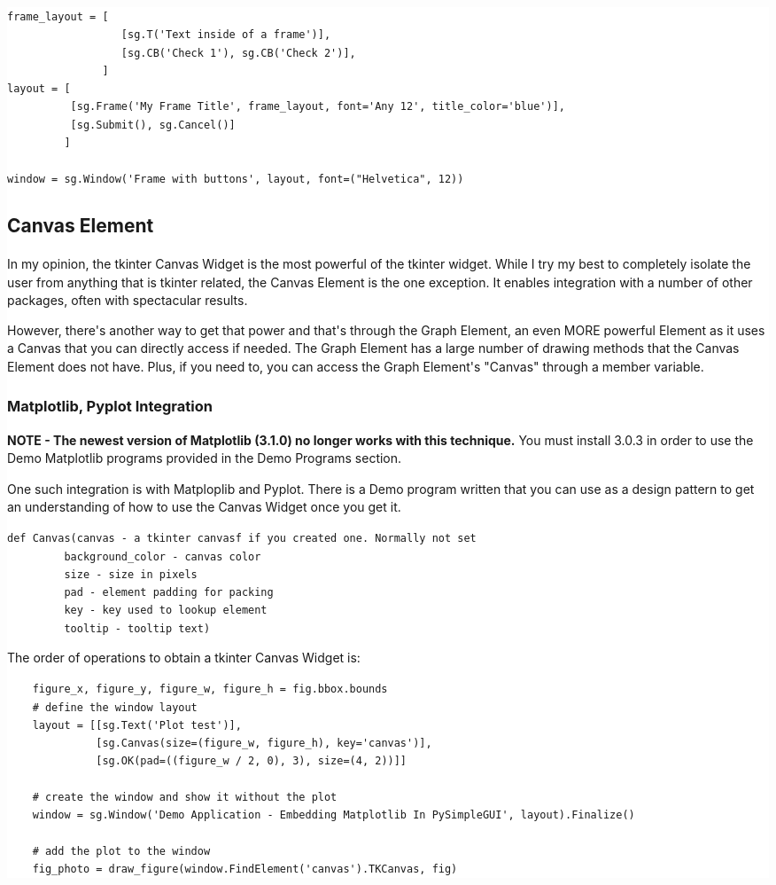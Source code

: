     frame_layout = [
                      [sg.T('Text inside of a frame')],
                      [sg.CB('Check 1'), sg.CB('Check 2')],
                   ]
    layout = [
              [sg.Frame('My Frame Title', frame_layout, font='Any 12', title_color='blue')],
              [sg.Submit(), sg.Cancel()]
             ]
    
    window = sg.Window('Frame with buttons', layout, font=("Helvetica", 12))

Canvas Element
--------------

In my opinion, the tkinter Canvas Widget is the most powerful of the tkinter widget. While I try my best to completely isolate the user from anything that is tkinter related, the Canvas Element is the one exception. It enables integration with a number of other packages, often with spectacular results.

However, there's another way to get that power and that's through the Graph Element, an even MORE powerful Element as it uses a Canvas that you can directly access if needed. The Graph Element has a large number of drawing methods that the Canvas Element does not have. Plus, if you need to, you can access the Graph Element's "Canvas" through a member variable.

### Matplotlib, Pyplot Integration

**NOTE - The newest version of Matplotlib (3.1.0) no longer works with this technique.** You must install 3.0.3 in order to use the Demo Matplotlib programs provided in the Demo Programs section.

One such integration is with Matploplib and Pyplot. There is a Demo program written that you can use as a design pattern to get an understanding of how to use the Canvas Widget once you get it.

    def Canvas(canvas - a tkinter canvasf if you created one. Normally not set
             background_color - canvas color
             size - size in pixels
             pad - element padding for packing
             key - key used to lookup element
             tooltip - tooltip text)

The order of operations to obtain a tkinter Canvas Widget is:

        figure_x, figure_y, figure_w, figure_h = fig.bbox.bounds
        # define the window layout
        layout = [[sg.Text('Plot test')],
                  [sg.Canvas(size=(figure_w, figure_h), key='canvas')],
                  [sg.OK(pad=((figure_w / 2, 0), 3), size=(4, 2))]]
    
        # create the window and show it without the plot
        window = sg.Window('Demo Application - Embedding Matplotlib In PySimpleGUI', layout).Finalize()
    
        # add the plot to the window
        fig_photo = draw_figure(window.FindElement('canvas').TKCanvas, fig)
    